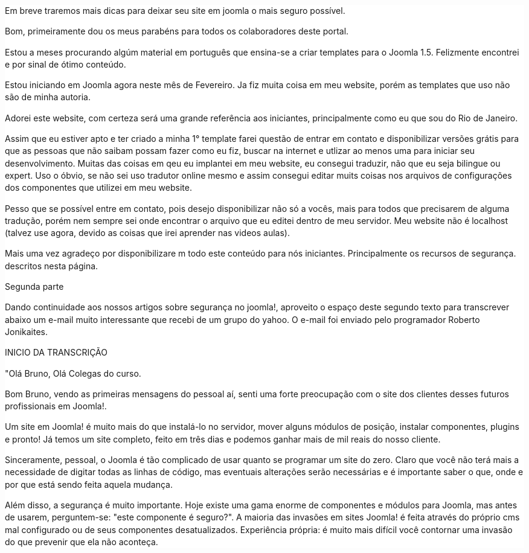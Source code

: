 Em breve traremos mais dicas para deixar seu site em joomla o mais seguro possível.
 
 
Bom, primeiramente dou os meus parabéns para todos os colaboradores deste portal.

Estou a meses procurando algúm material em português que ensina-se a criar templates para o Joomla 1.5.
Felizmente encontrei e por sinal de ótimo conteúdo.

Estou iniciando em Joomla agora neste mês de Fevereiro. Ja fiz muita coisa em meu website, porém as templates que uso não são de minha autoria.

Adorei este website, com certeza será uma grande referência aos iniciantes, principalmente como eu que sou do Rio de Janeiro.

Assim que eu estiver apto e ter criado a minha 1° template farei questão de entrar em contato e disponibilizar versões grátis para que as pessoas que não saibam possam fazer como eu fiz, buscar na internet e utlizar ao menos uma para iniciar seu desenvolvimento.
Muitas das coisas em qeu eu implantei em meu website, eu consegui traduzir, não que eu seja bilingue ou expert. Uso o óbvio, se não sei uso tradutor online mesmo e assim consegui editar muits coisas nos arquivos de configurações dos componentes que utilizei em meu website.

Pesso que se possível entre em contato, pois desejo disponibilizar não só a vocês, mais para todos que precisarem de alguma tradução, porém nem sempre sei onde encontrar o arquivo que eu editei dentro de meu servidor. Meu website não é localhost (talvez use agora, devido as coisas que irei aprender nas videos aulas).

Mais uma vez agradeço por disponibilizare m todo este conteúdo para nós iniciantes. Principalmente os recursos de segurança.
descritos nesta página. 


Segunda parte

Dando continuidade aos nossos artigos sobre segurança no joomla!, aproveito o espaço deste segundo texto para transcrever abaixo um e-mail muito interessante que recebi de um grupo do yahoo. O  e-mail foi enviado pelo programador Roberto Jonikaites.

INICIO DA TRANSCRIÇÃO

"Olá Bruno, Olá Colegas do curso.

Bom Bruno, vendo as primeiras mensagens do pessoal aí, senti uma forte preocupação com o site dos clientes desses futuros profissionais em Joomla!.

Um site em Joomla! é muito mais do que instalá-lo no servidor, mover alguns módulos de posição, instalar componentes, plugins e pronto! Já temos um site completo, feito em três dias e podemos ganhar mais de mil reais do nosso cliente. 

Sinceramente, pessoal, o Joomla é tão complicado de usar quanto se programar um site do zero. Claro que você não terá mais a necessidade de digitar todas as linhas de código, mas eventuais alterações serão necessárias e é importante saber o que, onde e por que está sendo feita aquela mudança.

Além disso, a segurança é muito importante. Hoje existe uma gama enorme de componentes e módulos para Joomla, mas antes de usarem, perguntem-se: "este componente é seguro?". A maioria das invasões em sites Joomla! é feita através do próprio cms mal configurado ou de seus componentes desatualizados. Experiência própria: é muito mais difícil você contornar uma invasão do que prevenir que ela não aconteça.
